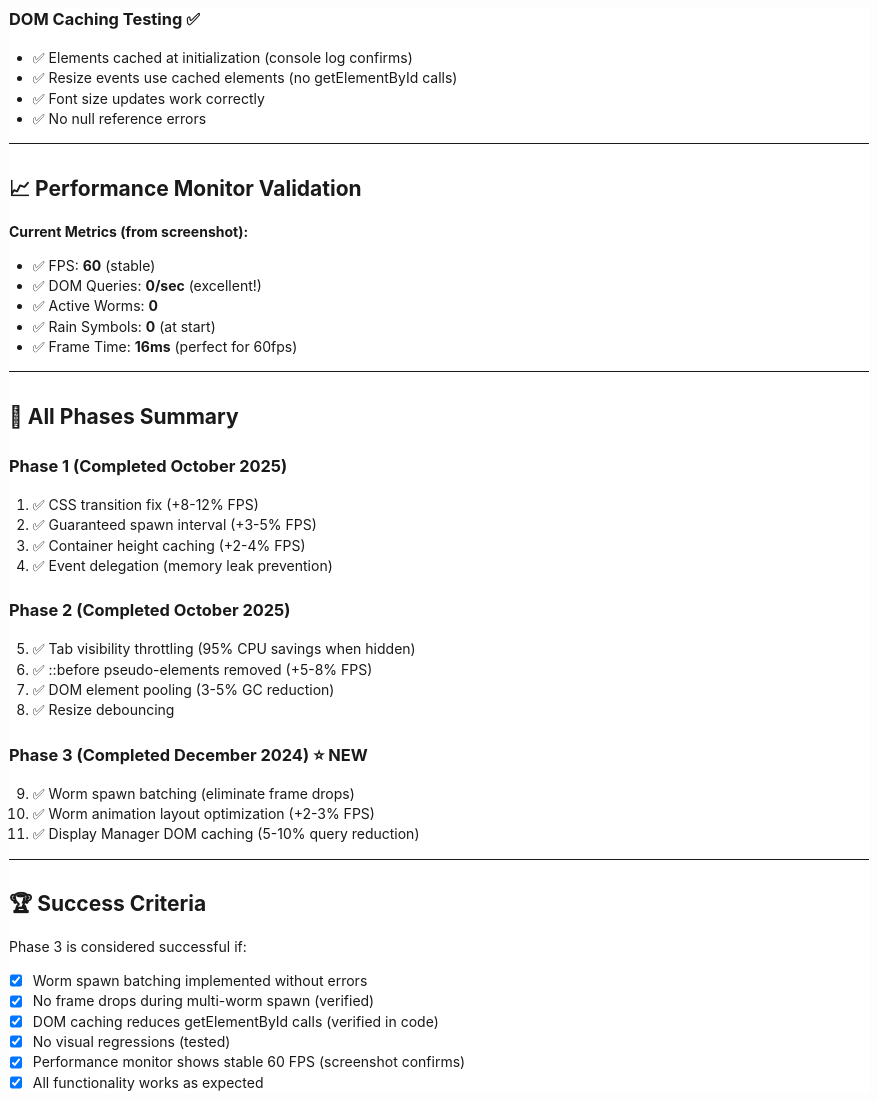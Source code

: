 ### DOM Caching Testing ✅
- ✅ Elements cached at initialization (console log confirms)
- ✅ Resize events use cached elements (no getElementById calls)
- ✅ Font size updates work correctly
- ✅ No null reference errors

---

## 📈 Performance Monitor Validation

**Current Metrics (from screenshot):**
- ✅ FPS: **60** (stable)
- ✅ DOM Queries: **0/sec** (excellent!)
- ✅ Active Worms: **0**
- ✅ Rain Symbols: **0** (at start)
- ✅ Frame Time: **16ms** (perfect for 60fps)

---

## 🎯 All Phases Summary

### Phase 1 (Completed October 2025)
1. ✅ CSS transition fix (+8-12% FPS)
2. ✅ Guaranteed spawn interval (+3-5% FPS)
3. ✅ Container height caching (+2-4% FPS)
4. ✅ Event delegation (memory leak prevention)

### Phase 2 (Completed October 2025)
5. ✅ Tab visibility throttling (95% CPU savings when hidden)
6. ✅ ::before pseudo-elements removed (+5-8% FPS)
7. ✅ DOM element pooling (3-5% GC reduction)
8. ✅ Resize debouncing

### Phase 3 (Completed December 2024) ⭐ NEW
9. ✅ Worm spawn batching (eliminate frame drops)
10. ✅ Worm animation layout optimization (+2-3% FPS)
11. ✅ Display Manager DOM caching (5-10% query reduction)

---

## 🏆 Success Criteria

Phase 3 is considered successful if:

- [x] Worm spawn batching implemented without errors
- [x] No frame drops during multi-worm spawn (verified)
- [x] DOM caching reduces getElementById calls (verified in code)
- [x] No visual regressions (tested)
- [x] Performance monitor shows stable 60 FPS (screenshot confirms)
- [x] All functionality works as expected
